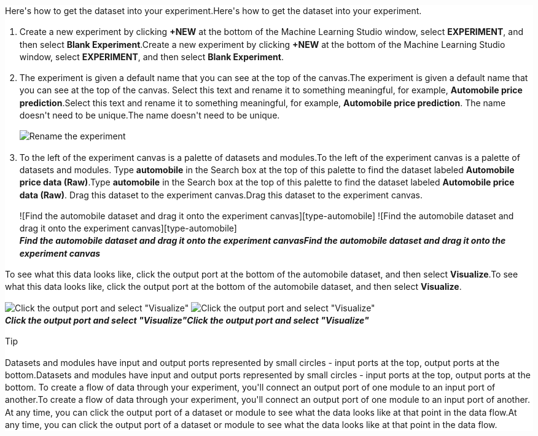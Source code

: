 <span data-ttu-id="f7b66-155">Here's how to get the dataset into your experiment.</span><span class="sxs-lookup"><span data-stu-id="f7b66-155">Here's how to get the dataset into your experiment.</span></span>

1. <span data-ttu-id="f7b66-156">Create a new experiment by clicking **+NEW** at the bottom of the Machine Learning Studio window, select **EXPERIMENT**, and then select **Blank Experiment**.</span><span class="sxs-lookup"><span data-stu-id="f7b66-156">Create a new experiment by clicking **+NEW** at the bottom of the Machine Learning Studio window, select **EXPERIMENT**, and then select **Blank Experiment**.</span></span>

2. <span data-ttu-id="f7b66-157">The experiment is given a default name that you can see at the top of the canvas.</span><span class="sxs-lookup"><span data-stu-id="f7b66-157">The experiment is given a default name that you can see at the top of the canvas.</span></span> <span data-ttu-id="f7b66-158">Select this text and rename it to something meaningful, for example, **Automobile price prediction**.</span><span class="sxs-lookup"><span data-stu-id="f7b66-158">Select this text and rename it to something meaningful, for example, **Automobile price prediction**.</span></span> <span data-ttu-id="f7b66-159">The name doesn't need to be unique.</span><span class="sxs-lookup"><span data-stu-id="f7b66-159">The name doesn't need to be unique.</span></span>

    ![Rename the experiment][rename-experiment]

2. <span data-ttu-id="f7b66-161">To the left of the experiment canvas is a palette of datasets and modules.</span><span class="sxs-lookup"><span data-stu-id="f7b66-161">To the left of the experiment canvas is a palette of datasets and modules.</span></span> <span data-ttu-id="f7b66-162">Type **automobile** in the Search box at the top of this palette to find the dataset labeled **Automobile price data (Raw)**.</span><span class="sxs-lookup"><span data-stu-id="f7b66-162">Type **automobile** in the Search box at the top of this palette to find the dataset labeled **Automobile price data (Raw)**.</span></span> <span data-ttu-id="f7b66-163">Drag this dataset to the experiment canvas.</span><span class="sxs-lookup"><span data-stu-id="f7b66-163">Drag this dataset to the experiment canvas.</span></span>

    <span data-ttu-id="f7b66-164">![Find the automobile dataset and drag it onto the experiment canvas][type-automobile]
    </span><span class="sxs-lookup"><span data-stu-id="f7b66-164">![Find the automobile dataset and drag it onto the experiment canvas][type-automobile]
    </span></span><br/>
 <span data-ttu-id="f7b66-165">***Find the automobile dataset and drag it onto the experiment canvas***</span><span class="sxs-lookup"><span data-stu-id="f7b66-165">***Find the automobile dataset and drag it onto the experiment canvas***</span></span>

<span data-ttu-id="f7b66-166">To see what this data looks like, click the output port at the bottom of the automobile dataset, and then select **Visualize**.</span><span class="sxs-lookup"><span data-stu-id="f7b66-166">To see what this data looks like, click the output port at the bottom of the automobile dataset, and then select **Visualize**.</span></span>

<span data-ttu-id="f7b66-167">![Click the output port and select "Visualize"][select-visualize]
</span><span class="sxs-lookup"><span data-stu-id="f7b66-167">![Click the output port and select "Visualize"][select-visualize]
</span></span><br/>
<span data-ttu-id="f7b66-168">***Click the output port and select "Visualize"***</span><span class="sxs-lookup"><span data-stu-id="f7b66-168">***Click the output port and select "Visualize"***</span></span>

> [!TIP]
> <span data-ttu-id="f7b66-169">Datasets and modules have input and output ports represented by small circles - input ports at the top, output ports at the bottom.</span><span class="sxs-lookup"><span data-stu-id="f7b66-169">Datasets and modules have input and output ports represented by small circles - input ports at the top, output ports at the bottom.</span></span>
<span data-ttu-id="f7b66-170">To create a flow of data through your experiment, you'll connect an output port of one module to an input port of another.</span><span class="sxs-lookup"><span data-stu-id="f7b66-170">To create a flow of data through your experiment, you'll connect an output port of one module to an input port of another.</span></span>
<span data-ttu-id="f7b66-171">At any time, you can click the output port of a dataset or module to see what the data looks like at that point in the data flow.</span><span class="sxs-lookup"><span data-stu-id="f7b66-171">At any time, you can click the output port of a dataset or module to see what the data looks like at that point in the data flow.</span></span>


[Step 1: Get data]: #step-1-get-data
[Step 2: Prepare the data]: #step-2-prepare-the-data
[Step 3: Define features]: #step-3-define-features
[Step 4: Choose and apply a learning algorithm]: #step-4-choose-and-apply-a-learning-algorithm
[Step 5: Predict new automobile prices]: #step-5-predict-new-automobile-prices
[runhistory]: manage-experiment-iterations.md
[publish]: publish-a-machine-learning-web-service.md
[walkthrough]: walkthrough-develop-predictive-solution.md
[sign-in-to-studio]: ./media/create-experiment/sign-in-to-studio.png
[rename-experiment]: ./media/create-experiment/rename-experiment.png
[select-visualize]: ./media/create-experiment/select-visualize.png
[evaluate-model]: https://msdn.microsoft.com/library/azure/927d65ac-3b50-4694-9903-20f6c1672089/
[linear-regression]: https://msdn.microsoft.com/library/azure/31960a6f-789b-4cf7-88d6-2e1152c0bd1a/
[clean-missing-data]: https://msdn.microsoft.com/library/azure/d2c5ca2f-7323-41a3-9b7e-da917c99f0c4/
[select-columns]: https://msdn.microsoft.com/library/azure/1ec722fa-b623-4e26-a44e-a50c6d726223/
[score-model]: https://msdn.microsoft.com/library/azure/401b4f92-e724-4d5a-be81-d5b0ff9bdb33/
[split]: https://msdn.microsoft.com/library/azure/70530644-c97a-4ab6-85f7-88bf30a8be5f/
[train-model]: https://msdn.microsoft.com/library/azure/5cc7053e-aa30-450d-96c0-dae4be720977/